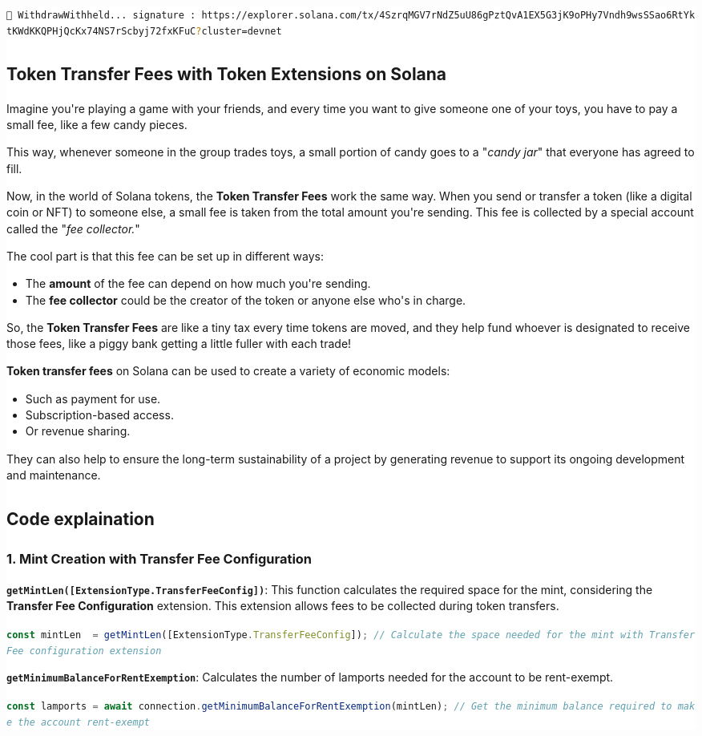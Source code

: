 ```bash
🚀 WithdrawWithheld... signature : https://explorer.solana.com/tx/4SzrqMGV7rNdZ5uU86gPztQvA1EX5G3jK9oPHy7Vndh9wsSSao6RtYktKWdKKQPHjQcKx74NS7rScbyj72fxKFuC?cluster=devnet

```

## Token Transfer Fees with Token Extensions on Solana

Imagine you're playing a game with your friends, and every time you want to give someone one of your toys, you have to pay a small fee, like a few candy pieces.

This way, whenever someone in the group trades toys, a small portion of candy goes to a "_candy jar_" that everyone has agreed to fill.

Now, in the world of Solana tokens, the **Token Transfer Fees** work the same way. When you send or transfer a token (like a digital coin or NFT) to someone else, a small fee is taken from the total amount you're sending. This fee is collected by a special account called the "_fee collector._"

The cool part is that this fee can be set up in different ways:
- The **amount** of the fee can depend on how much you're sending.
- The **fee collector** could be the creator of the token or anyone else who's in charge.

So, the **Token Transfer Fees** are like a tiny tax every time tokens are moved, and they help fund whoever is designated to receive those fees, like a piggy bank getting a little fuller with each trade!

**Token transfer fees** on Solana can be used to create a variety of economic models:
- Such as payment for use.
- Subscription-based access.
- Or revenue sharing.

They can also help to ensure the long-term sustainability of a project by generating revenue to support its ongoing development and maintenance.


## Code explaination


### 1. **Mint Creation with Transfer Fee Configuration**

**`getMintLen([ExtensionType.TransferFeeConfig])`**: This function calculates the required space for the mint, considering the **Transfer Fee Configuration** extension. This extension allows fees to be collected during token transfers.

```typescript
const mintLen  = getMintLen([ExtensionType.TransferFeeConfig]); // Calculate the space needed for the mint with Transfer Fee configuration extension
```

**`getMinimumBalanceForRentExemption`**: Calculates the number of lamports needed for the account to be rent-exempt.

```typescript
const lamports = await connection.getMinimumBalanceForRentExemption(mintLen); // Get the minimum balance required to make the account rent-exempt
```
